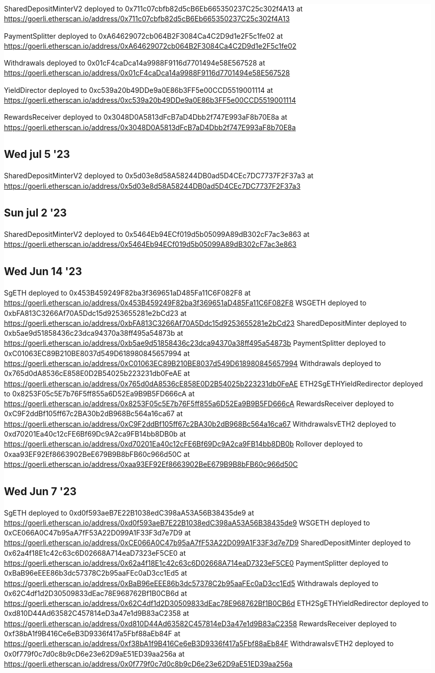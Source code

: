 SharedDepositMinterV2 deployed to 0x711c07cbfb82d5cB6Eb665350237C25c302f4A13 at https://goerli.etherscan.io/address/0x711c07cbfb82d5cB6Eb665350237C25c302f4A13

PaymentSplitter deployed to 0xA64629072cb064B2F3084Ca4C2D9d1e2F5c1fe02 at https://goerli.etherscan.io/address/0xA64629072cb064B2F3084Ca4C2D9d1e2F5c1fe02

Withdrawals deployed to 0x01cF4caDca14a9988F9116d7701494e58E567528 at https://goerli.etherscan.io/address/0x01cF4caDca14a9988F9116d7701494e58E567528

YieldDirector deployed to 0xc539a20b49DDe9a0E86b3FF5e00CCD5519001114 at https://goerli.etherscan.io/address/0xc539a20b49DDe9a0E86b3FF5e00CCD5519001114

RewardsReceiver deployed to 0x3048D0A5813dFcB7aD4Dbb2f747E993aF8b70E8a at https://goerli.etherscan.io/address/0x3048D0A5813dFcB7aD4Dbb2f747E993aF8b70E8a

## Wed jul 5 '23

SharedDepositMinterV2 deployed to 0x5d03e8d58A58244DB0ad5D4CEc7DC7737F2F37a3 at https://goerli.etherscan.io/address/0x5d03e8d58A58244DB0ad5D4CEc7DC7737F2F37a3

## Sun jul 2 '23

SharedDepositMinterV2 deployed to 0x5464Eb94ECf019d5b05099A89dB302cF7ac3e863 at https://goerli.etherscan.io/address/0x5464Eb94ECf019d5b05099A89dB302cF7ac3e863

## Wed Jun 14 '23

SgETH deployed to 0x453B459249F82ba3f369651aD485Fa11C6F082F8 at https://goerli.etherscan.io/address/0x453B459249F82ba3f369651aD485Fa11C6F082F8
WSGETH deployed to 0xbFA813C3266Af70A5Ddc15d9253655281e2bCd23 at https://goerli.etherscan.io/address/0xbFA813C3266Af70A5Ddc15d9253655281e2bCd23
SharedDepositMinter deployed to 0xb5ae9d51858436c23dca94370a38ff495a54873b at https://goerli.etherscan.io/address/0xb5ae9d51858436c23dca94370a38ff495a54873b
PaymentSplitter deployed to 0xC01063EC89B210BE8037d549D618980845657994 at https://goerli.etherscan.io/address/0xC01063EC89B210BE8037d549D618980845657994
Withdrawals deployed to 0x765d0dA8536cE858E0D2B54025b223231db0FeAE at https://goerli.etherscan.io/address/0x765d0dA8536cE858E0D2B54025b223231db0FeAE
ETH2SgETHYieldRedirector deployed to 0x8253F05c5E7b76F5ff855a6D52Ea9B9B5FD666cA at https://goerli.etherscan.io/address/0x8253F05c5E7b76F5ff855a6D52Ea9B9B5FD666cA
RewardsReceiver deployed to 0xC9F2ddBf105ff67c2BA30b2dB968Bc564a16ca67 at https://goerli.etherscan.io/address/0xC9F2ddBf105ff67c2BA30b2dB968Bc564a16ca67
WithdrawalsvETH2 deployed to 0xd70201Ea40c12cFE6Bf69Dc9A2ca9FB14bb8DB0b at https://goerli.etherscan.io/address/0xd70201Ea40c12cFE6Bf69Dc9A2ca9FB14bb8DB0b
Rollover deployed to 0xaa93EF92Ef8663902BeE679B9B8bFB60c966d50C at https://goerli.etherscan.io/address/0xaa93EF92Ef8663902BeE679B9B8bFB60c966d50C

## Wed Jun 7 '23

SgETH deployed to 0xd0f593aeB7E22B1038edC398aA53A56B38435de9 at https://goerli.etherscan.io/address/0xd0f593aeB7E22B1038edC398aA53A56B38435de9
WSGETH deployed to 0xCE066A0C47b95aA7fF53A22D099A1F33F3d7e7D9 at https://goerli.etherscan.io/address/0xCE066A0C47b95aA7fF53A22D099A1F33F3d7e7D9
SharedDepositMinter deployed to 0x62a4f18E1c42c63c6D02668A714eaD7323eF5CE0 at https://goerli.etherscan.io/address/0x62a4f18E1c42c63c6D02668A714eaD7323eF5CE0
PaymentSplitter deployed to 0xBaB96eEEE86b3dc57378C2b95aaFEc0aD3cc1Ed5 at https://goerli.etherscan.io/address/0xBaB96eEEE86b3dc57378C2b95aaFEc0aD3cc1Ed5
Withdrawals deployed to 0x62C4df1d2D30509833dEac78E968762Bf1B0CB6d at https://goerli.etherscan.io/address/0x62C4df1d2D30509833dEac78E968762Bf1B0CB6d
ETH2SgETHYieldRedirector deployed to 0xd810D44Ad63582C457814eD3a47e1d9B83aC2358 at https://goerli.etherscan.io/address/0xd810D44Ad63582C457814eD3a47e1d9B83aC2358
RewardsReceiver deployed to 0xf38bA1f9B416Ce6eB3D9336f417a5Fbf88aEb84F at https://goerli.etherscan.io/address/0xf38bA1f9B416Ce6eB3D9336f417a5Fbf88aEb84F
WithdrawalsvETH2 deployed to 0x0f779f0c7d0c8b9cD6e23e62D9aE51ED39aa256a at https://goerli.etherscan.io/address/0x0f779f0c7d0c8b9cD6e23e62D9aE51ED39aa256a